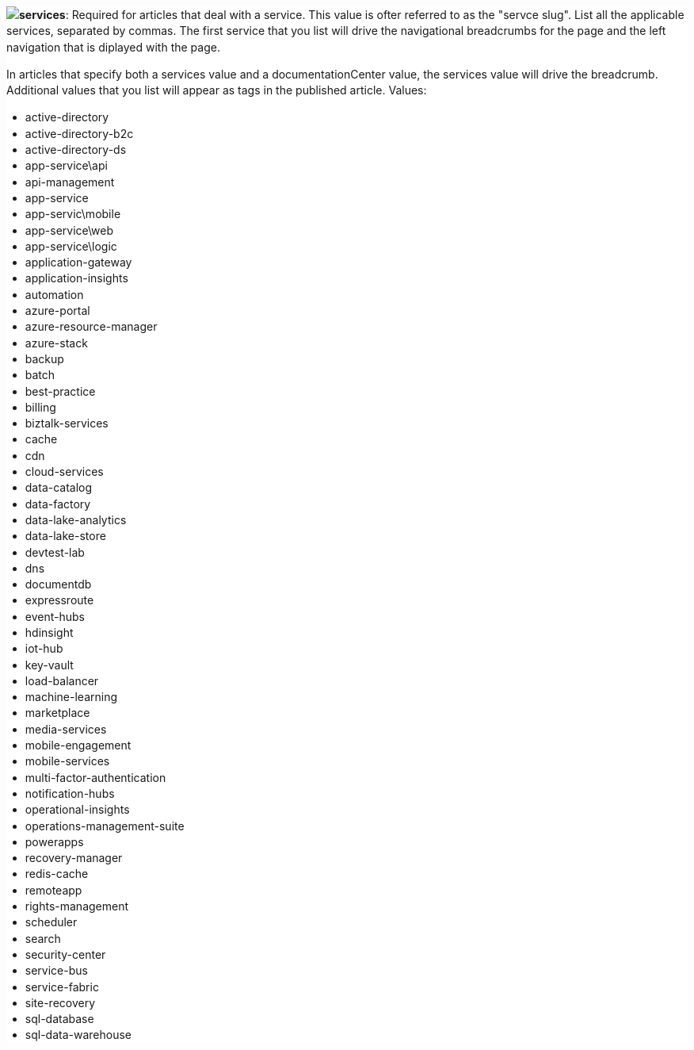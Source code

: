 ![](./media/article-metadata/checkmark-small.png)**services**: Required for articles that deal with a service. This value is ofter referred to as the "servce slug". List all the applicable services, separated by commas. The first service that you list will drive the navigational breadcrumbs for the page and the left navigation that is diplayed with the page.

In articles that specify both a services value and a documentationCenter value, the services value will drive the breadcrumb. Additional values that you list will appear as tags in the published article. Values:

- active-directory
- active-directory-b2c
- active-directory-ds
- app-service\api
- api-management
- app-service
- app-servic\mobile
- app-service\web
- app-service\logic
- application-gateway
- application-insights
- automation
- azure-portal
- azure-resource-manager
- azure-stack
- backup
- batch
- best-practice
- billing
- biztalk-services
- cache
- cdn
- cloud-services
- data-catalog
- data-factory
- data-lake-analytics
- data-lake-store
- devtest-lab
- dns
- documentdb
- expressroute
- event-hubs
- hdinsight
- iot-hub
- key-vault
- load-balancer
- machine-learning
- marketplace
- media-services
- mobile-engagement
- mobile-services
- multi-factor-authentication
- notification-hubs
- operational-insights
- operations-management-suite
- powerapps
- recovery-manager
- redis-cache
- remoteapp
- rights-management
- scheduler
- search
- security-center
- service-bus
- service-fabric
- site-recovery
- sql-database
- sql-data-warehouse
